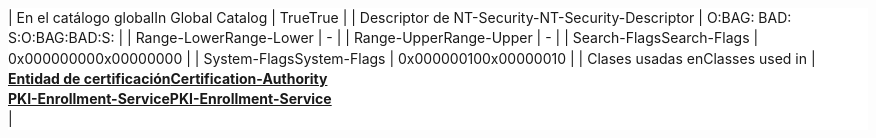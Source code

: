| <span data-ttu-id="28c88-260">En el catálogo global</span><span class="sxs-lookup"><span data-stu-id="28c88-260">In Global Catalog</span></span>      | <span data-ttu-id="28c88-261">True</span><span class="sxs-lookup"><span data-stu-id="28c88-261">True</span></span>                                                                                                                                       |
| <span data-ttu-id="28c88-262">Descriptor de NT-Security-</span><span class="sxs-lookup"><span data-stu-id="28c88-262">NT-Security-Descriptor</span></span> | <span data-ttu-id="28c88-263">O:BAG: BAD: S:</span><span class="sxs-lookup"><span data-stu-id="28c88-263">O:BAG:BAD:S:</span></span>                                                                                                                               |
| <span data-ttu-id="28c88-264">Range-Lower</span><span class="sxs-lookup"><span data-stu-id="28c88-264">Range-Lower</span></span>            | \-                                                                                                                                         |
| <span data-ttu-id="28c88-265">Range-Upper</span><span class="sxs-lookup"><span data-stu-id="28c88-265">Range-Upper</span></span>            | \-                                                                                                                                         |
| <span data-ttu-id="28c88-266">Search-Flags</span><span class="sxs-lookup"><span data-stu-id="28c88-266">Search-Flags</span></span>           | <span data-ttu-id="28c88-267">0x00000000</span><span class="sxs-lookup"><span data-stu-id="28c88-267">0x00000000</span></span>                                                                                                                                 |
| <span data-ttu-id="28c88-268">System-Flags</span><span class="sxs-lookup"><span data-stu-id="28c88-268">System-Flags</span></span>           | <span data-ttu-id="28c88-269">0x00000010</span><span class="sxs-lookup"><span data-stu-id="28c88-269">0x00000010</span></span>                                                                                                                                 |
| <span data-ttu-id="28c88-270">Clases usadas en</span><span class="sxs-lookup"><span data-stu-id="28c88-270">Classes used in</span></span>        | [<span data-ttu-id="28c88-271">**Entidad de certificación**</span><span class="sxs-lookup"><span data-stu-id="28c88-271">**Certification-Authority**</span></span>](c-certificationauthority.md)<br/> [<span data-ttu-id="28c88-272">**PKI-Enrollment-Service**</span><span class="sxs-lookup"><span data-stu-id="28c88-272">**PKI-Enrollment-Service**</span></span>](c-pkienrollmentservice.md)<br/> |



 

 





